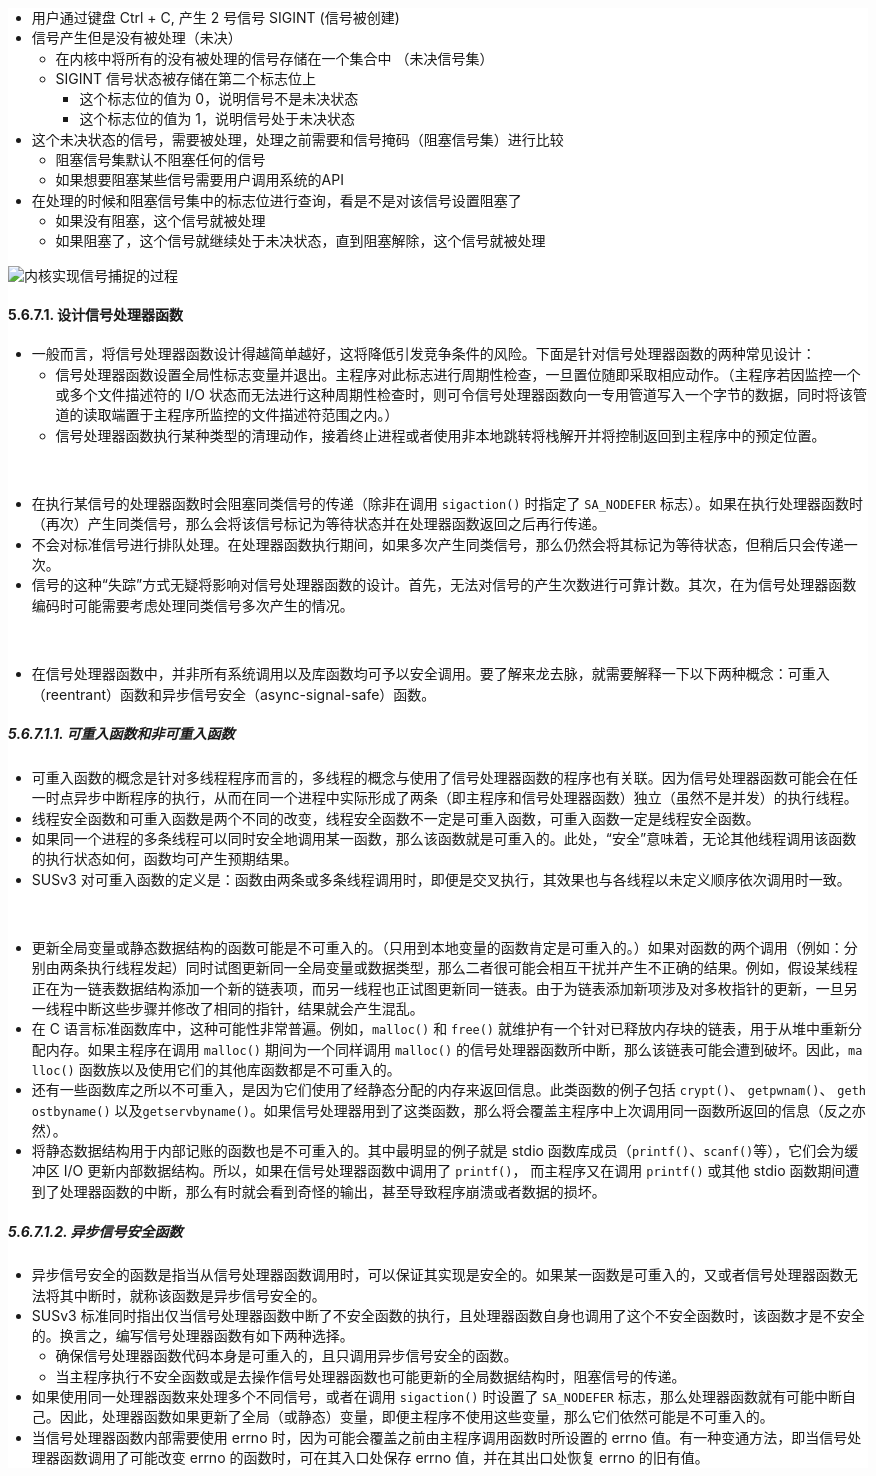 - 用户通过键盘  Ctrl + C, 产生 2 号信号 SIGINT (信号被创建)
- 信号产生但是没有被处理（未决）
  - 在内核中将所有的没有被处理的信号存储在一个集合中 （未决信号集）
  - SIGINT 信号状态被存储在第二个标志位上
    - 这个标志位的值为 0，说明信号不是未决状态
    - 这个标志位的值为 1，说明信号处于未决状态
- 这个未决状态的信号，需要被处理，处理之前需要和信号掩码（阻塞信号集）进行比较
  - 阻塞信号集默认不阻塞任何的信号
  - 如果想要阻塞某些信号需要用户调用系统的API
- 在处理的时候和阻塞信号集中的标志位进行查询，看是不是对该信号设置阻塞了
  - 如果没有阻塞，这个信号就被处理
  - 如果阻塞了，这个信号就继续处于未决状态，直到阻塞解除，这个信号就被处理

![内核实现信号捕捉的过程](webserver/note/figure/内核实现信号捕捉的过程.JPG)

#### 5.6.7.1. 设计信号处理器函数

- 一般而言，将信号处理器函数设计得越简单越好，这将降低引发竞争条件的风险。下面是针对信号处理器函数的两种常见设计：
  - 信号处理器函数设置全局性标志变量并退出。主程序对此标志进行周期性检查，一旦置位随即采取相应动作。（主程序若因监控一个或多个文件描述符的 I/O 状态而无法进行这种周期性检查时，则可令信号处理器函数向一专用管道写入一个字节的数据，同时将该管道的读取端置于主程序所监控的文件描述符范围之内。）
  - 信号处理器函数执行某种类型的清理动作，接着终止进程或者使用非本地跳转将栈解开并将控制返回到主程序中的预定位置。
</br>

- 在执行某信号的处理器函数时会阻塞同类信号的传递（除非在调用 `sigaction()` 时指定了 `SA_NODEFER` 标志）。如果在执行处理器函数时（再次）产生同类信号，那么会将该信号标记为等待状态并在处理器函数返回之后再行传递。
- 不会对标准信号进行排队处理。在处理器函数执行期间，如果多次产生同类信号，那么仍然会将其标记为等待状态，但稍后只会传递一次。
- 信号的这种“失踪”方式无疑将影响对信号处理器函数的设计。首先，无法对信号的产生次数进行可靠计数。其次，在为信号处理器函数编码时可能需要考虑处理同类信号多次产生的情况。
</br>

- 在信号处理器函数中，并非所有系统调用以及库函数均可予以安全调用。要了解来龙去脉，就需要解释一下以下两种概念：可重入（reentrant）函数和异步信号安全（async-signal-safe）函数。

##### 5.6.7.1.1. 可重入函数和非可重入函数

- 可重入函数的概念是针对多线程程序而言的，多线程的概念与使用了信号处理器函数的程序也有关联。因为信号处理器函数可能会在任一时点异步中断程序的执行，从而在同一个进程中实际形成了两条（即主程序和信号处理器函数）独立（虽然不是并发）的执行线程。
- 线程安全函数和可重入函数是两个不同的改变，线程安全函数不一定是可重入函数，可重入函数一定是线程安全函数。
- 如果同一个进程的多条线程可以同时安全地调用某一函数，那么该函数就是可重入的。此处，“安全”意味着，无论其他线程调用该函数的执行状态如何，函数均可产生预期结果。
- SUSv3 对可重入函数的定义是：函数由两条或多条线程调用时，即便是交叉执行，其效果也与各线程以未定义顺序依次调用时一致。
</br>

- 更新全局变量或静态数据结构的函数可能是不可重入的。（只用到本地变量的函数肯定是可重入的。）如果对函数的两个调用（例如：分别由两条执行线程发起）同时试图更新同一全局变量或数据类型，那么二者很可能会相互干扰并产生不正确的结果。例如，假设某线程正在为一链表数据结构添加一个新的链表项，而另一线程也正试图更新同一链表。由于为链表添加新项涉及对多枚指针的更新，一旦另一线程中断这些步骤并修改了相同的指针，结果就会产生混乱。
- 在 C 语言标准函数库中，这种可能性非常普遍。例如，`malloc()` 和 `free()` 就维护有一个针对已释放内存块的链表，用于从堆中重新分配内存。如果主程序在调用 `malloc()` 期间为一个同样调用 `malloc()` 的信号处理器函数所中断，那么该链表可能会遭到破坏。因此，`malloc()` 函数族以及使用它们的其他库函数都是不可重入的。
- 还有一些函数库之所以不可重入，是因为它们使用了经静态分配的内存来返回信息。此类函数的例子包括 `crypt()`、 `getpwnam()`、 `gethostbyname()` 以及`getservbyname()`。如果信号处理器用到了这类函数，那么将会覆盖主程序中上次调用同一函数所返回的信息（反之亦然）。
- 将静态数据结构用于内部记账的函数也是不可重入的。其中最明显的例子就是 stdio 函数库成员（`printf()`、`scanf()`等），它们会为缓冲区 I/O 更新内部数据结构。所以，如果在信号处理器函数中调用了 `printf()`， 而主程序又在调用 `printf()` 或其他 stdio 函数期间遭到了处理器函数的中断，那么有时就会看到奇怪的输出，甚至导致程序崩溃或者数据的损坏。

##### 5.6.7.1.2. 异步信号安全函数

- 异步信号安全的函数是指当从信号处理器函数调用时，可以保证其实现是安全的。如果某一函数是可重入的，又或者信号处理器函数无法将其中断时，就称该函数是异步信号安全的。
- SUSv3 标准同时指出仅当信号处理器函数中断了不安全函数的执行，且处理器函数自身也调用了这个不安全函数时，该函数才是不安全的。换言之，编写信号处理器函数有如下两种选择。
  - 确保信号处理器函数代码本身是可重入的，且只调用异步信号安全的函数。
  - 当主程序执行不安全函数或是去操作信号处理器函数也可能更新的全局数据结构时，阻塞信号的传递。
- 如果使用同一处理器函数来处理多个不同信号，或者在调用 `sigaction()` 时设置了 `SA_NODEFER` 标志，那么处理器函数就有可能中断自己。因此，处理器函数如果更新了全局（或静态）变量，即便主程序不使用这些变量，那么它们依然可能是不可重入的。
- 当信号处理器函数内部需要使用 errno 时，因为可能会覆盖之前由主程序调用函数时所设置的 errno 值。有一种变通方法，即当信号处理器函数调用了可能改变 errno 的函数时，可在其入口处保存 errno 值，并在其出口处恢复 errno 的旧有值。
